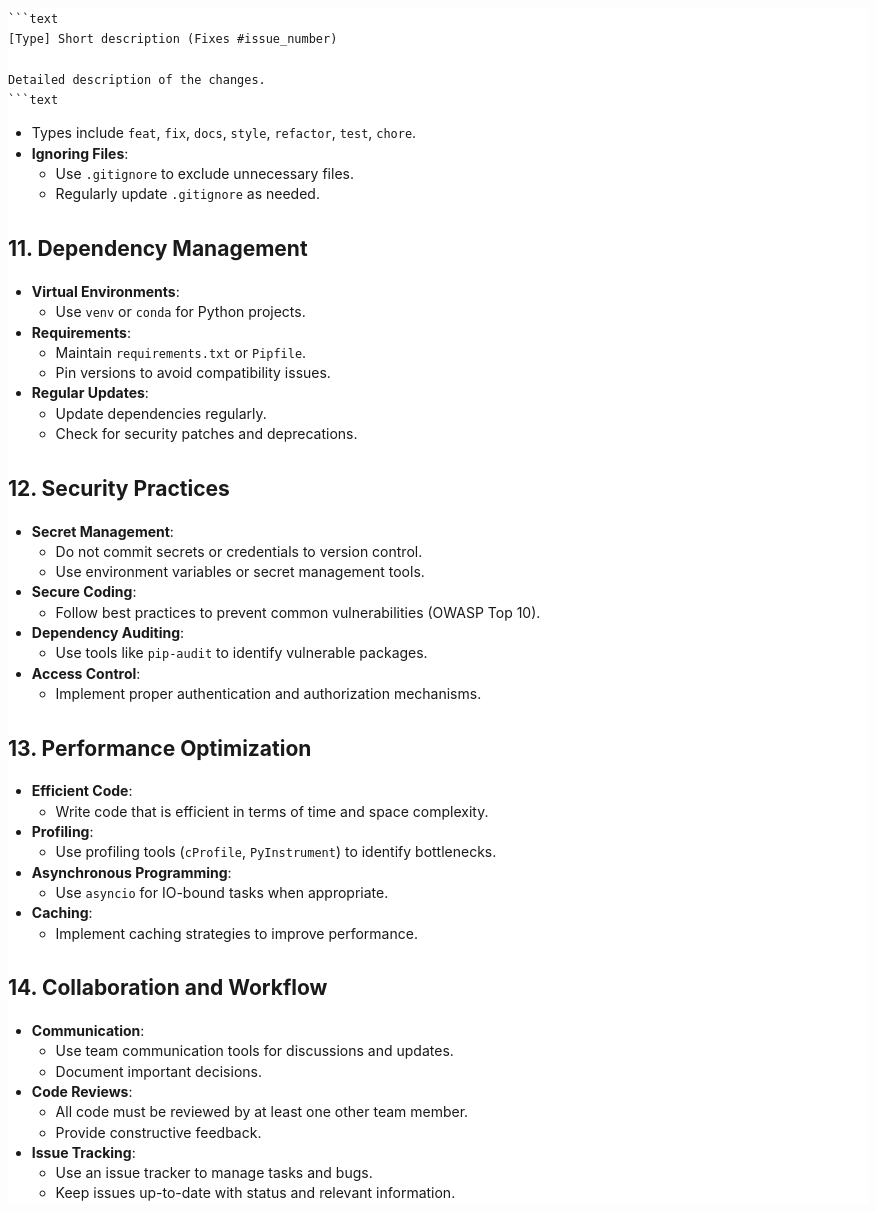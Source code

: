     ```text
    [Type] Short description (Fixes #issue_number)

    Detailed description of the changes.
    ```text
  * Types include `feat`, `fix`, `docs`, `style`, `refactor`, `test`, `chore`.
* **Ignoring Files**:
  * Use `.gitignore` to exclude unnecessary files.
  * Regularly update `.gitignore` as needed.

## **11. Dependency Management**

* **Virtual Environments**:
  * Use `venv` or `conda` for Python projects.
* **Requirements**:
  * Maintain `requirements.txt` or `Pipfile`.
  * Pin versions to avoid compatibility issues.
* **Regular Updates**:
  * Update dependencies regularly.
  * Check for security patches and deprecations.

## **12. Security Practices**

* **Secret Management**:
  * Do not commit secrets or credentials to version control.
  * Use environment variables or secret management tools.
* **Secure Coding**:
  * Follow best practices to prevent common vulnerabilities (OWASP Top 10).
* **Dependency Auditing**:
  * Use tools like `pip-audit` to identify vulnerable packages.
* **Access Control**:
  * Implement proper authentication and authorization mechanisms.

## **13. Performance Optimization**

* **Efficient Code**:
  * Write code that is efficient in terms of time and space complexity.
* **Profiling**:
  * Use profiling tools (`cProfile`, `PyInstrument`) to identify bottlenecks.
* **Asynchronous Programming**:
  * Use `asyncio` for IO-bound tasks when appropriate.
* **Caching**:
  * Implement caching strategies to improve performance.

## **14. Collaboration and Workflow**

* **Communication**:
  * Use team communication tools for discussions and updates.
  * Document important decisions.
* **Code Reviews**:
  * All code must be reviewed by at least one other team member.
  * Provide constructive feedback.
* **Issue Tracking**:
  * Use an issue tracker to manage tasks and bugs.
  * Keep issues up-to-date with status and relevant information.
